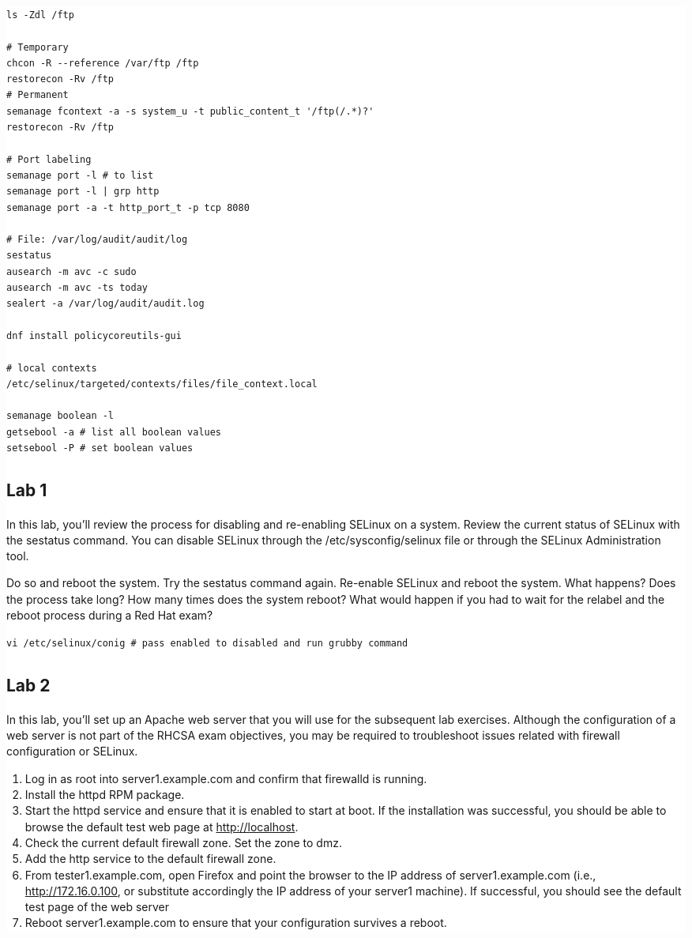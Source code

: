 ```shell
ls -Zdl /ftp

# Temporary
chcon -R --reference /var/ftp /ftp
restorecon -Rv /ftp
# Permanent
semanage fcontext -a -s system_u -t public_content_t '/ftp(/.*)?'
restorecon -Rv /ftp

# Port labeling
semanage port -l # to list
semanage port -l | grp http
semanage port -a -t http_port_t -p tcp 8080

# File: /var/log/audit/audit/log
sestatus
ausearch -m avc -c sudo
ausearch -m avc -ts today
sealert -a /var/log/audit/audit.log

dnf install policycoreutils-gui

# local contexts
/etc/selinux/targeted/contexts/files/file_context.local

semanage boolean -l
getsebool -a # list all boolean values
setsebool -P # set boolean values
```

## Lab 1

In this lab, you’ll review the process for disabling and re-enabling SELinux on a system. Review the current status of SELinux with the sestatus command. You can disable SELinux through the /etc/sysconfig/selinux file or through the SELinux
Administration tool.

Do so and reboot the system. Try the sestatus command again. Re-enable SELinux and reboot the system. What happens? Does the process take long? How many times does the system reboot? What would happen if you had to wait for the relabel and the reboot process during a Red Hat exam?

```shell
vi /etc/selinux/conig # pass enabled to disabled and run grubby command
```

## Lab 2

In this lab, you’ll set up an Apache web server that you will use for the subsequent lab exercises. Although the configuration of a web server is not part of the RHCSA exam objectives, you may be required to troubleshoot issues related with firewall configuration or SELinux.

1. Log in as root into server1.example.com and confirm that firewalld is running.
2. Install the httpd RPM package.
3. Start the httpd service and ensure that it is enabled to start at boot. If the installation was successful, you should be able to browse the default test web page at <http://localhost>.
4. Check the current default firewall zone. Set the zone to dmz.
5. Add the http service to the default firewall zone.
6. From tester1.example.com, open Firefox and point the browser to the IP address of server1.example.com (i.e., <http://172.16.0.100>, or substitute accordingly the IP address of your server1 machine). If successful, you should see the default test page of the web server
7. Reboot server1.example.com to ensure that your configuration survives a reboot.
